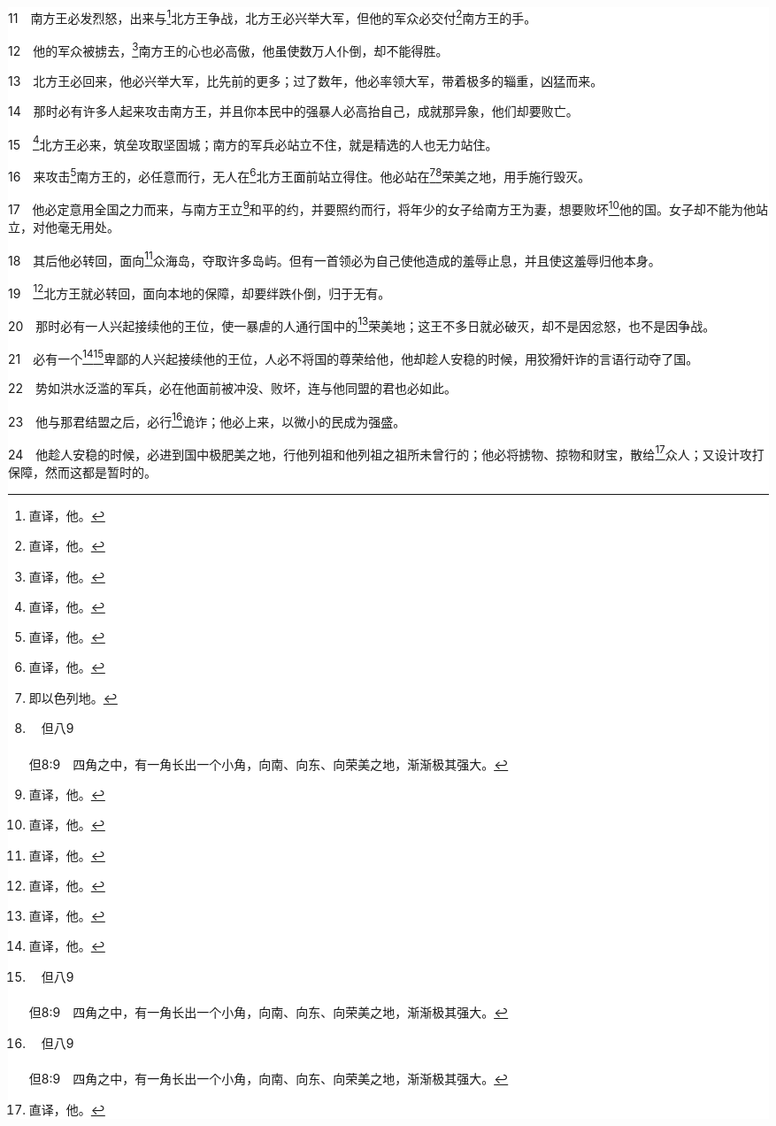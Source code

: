 [^1]:直译，他。

11　南方王必发烈怒，出来与[^1]北方王争战，北方王必兴举大军，但他的军众必交付[^2]南方王的手。

[^1]:直译，他。

[^2]:直译，他。

12　他的军众被掳去，[^1]南方王的心也必高傲，他虽使数万人仆倒，却不能得胜。

[^1]:直译，他。

13　北方王必回来，他必兴举大军，比先前的更多；过了数年，他必率领大军，带着极多的辎重，凶猛而来。

14　那时必有许多人起来攻击南方王，并且你本民中的强暴人必高抬自己，成就那异象，他们却要败亡。

15　[^1]北方王必来，筑垒攻取坚固城；南方的军兵必站立不住，就是精选的人也无力站住。

[^1]:15～19节是关于安提阿克大帝(安提阿克以比凡尼之父)的预言，他在主前二百年击败埃及，至终在主前一八七年的叛乱中被弑。

16　来攻击[^1]南方王的，必任意而行，无人在[^2]北方王面前站立得住。他必站在[^3][^a]荣美之地，用手施行毁灭。

[^1]:直译，他。

[^2]:直译，他。

[^3]:即以色列地。

[^a]:　但八9<br><br>但8:9　四角之中，有一角长出一个小角，向南、向东、向荣美之地，渐渐极其强大。

17　他必定意用全国之力而来，与南方王立[^1]和平的约，并要照约而行，将年少的女子给南方王为妻，想要败坏[^2]他的国。女子却不能为他站立，对他毫无用处。

[^1]:和平的约，直译，正直的事。

[^2]:他的国，直译，它。

18　其后他必转回，面向[^1]众海岛，夺取许多岛屿。但有一首领必为自己使他造成的羞辱止息，并且使这羞辱归他本身。

[^1]:即地中海的众海岛与沿岸一带。

19　[^1]北方王就必转回，面向本地的保障，却要绊跌仆倒，归于无有。

[^1]:直译，他。

20　那时必有一人兴起接续他的王位，使一暴虐的人通行国中的[^1]荣美地；这王不多日就必破灭，却不是因忿怒，也不是因争战。

[^1]:即犹大，或更明确的指耶路撒冷。

21　必有一个[^1][^a]卑鄙的人兴起接续他的王位，人必不将国的尊荣给他，他却趁人安稳的时候，用狡猾奸诈的言语行动夺了国。

[^1]:即安提阿克以比凡尼。21～35节和八23～25，描述安提阿克以比凡尼(北方诸王之一)的国和他的恶行。本章着重的说到他，因为他是敌基督的完满预表，对圣殿大行破坏和玷污(31)。

[^a]:　但七8；八9；23；25<br><br>但7:8　我正注意这些角，见其中又长起一个小角；先前的角中，有三角在这角前连根被拔出来。这角有眼像人的眼，有口说夸大的话。<br><br>但8:9　四角之中，有一角长出一个小角，向南、向东、向荣美之地，渐渐极其强大。<br><br>但8:23　在这四国末期，犯法的人罪恶满盈，必有一王兴起，面貌凶恶，善用双关的诈语。<br><br>但8:25　他用权术使手中的诡计亨通；他心里自高自大，在人坦然安定的时候，毁灭多人；又要站起来攻击万君之君，至终却非因人手而被灭。

22　势如洪水泛滥的军兵，必在他面前被冲没、败坏，连与他同盟的君也必如此。

23　他与那君结盟之后，必行[^a]诡诈；他必上来，以微小的民成为强盛。

[^a]:　但八25<br><br>但8:25　他用权术使手中的诡计亨通；他心里自高自大，在人坦然安定的时候，毁灭多人；又要站起来攻击万君之君，至终却非因人手而被灭。

24　他趁人安稳的时候，必进到国中极肥美之地，行他列祖和他列祖之祖所未曾行的；他必将掳物、掠物和财宝，散给[^1]众人；又设计攻打保障，然而这都是暂时的。

[^1]:直译，他们。
